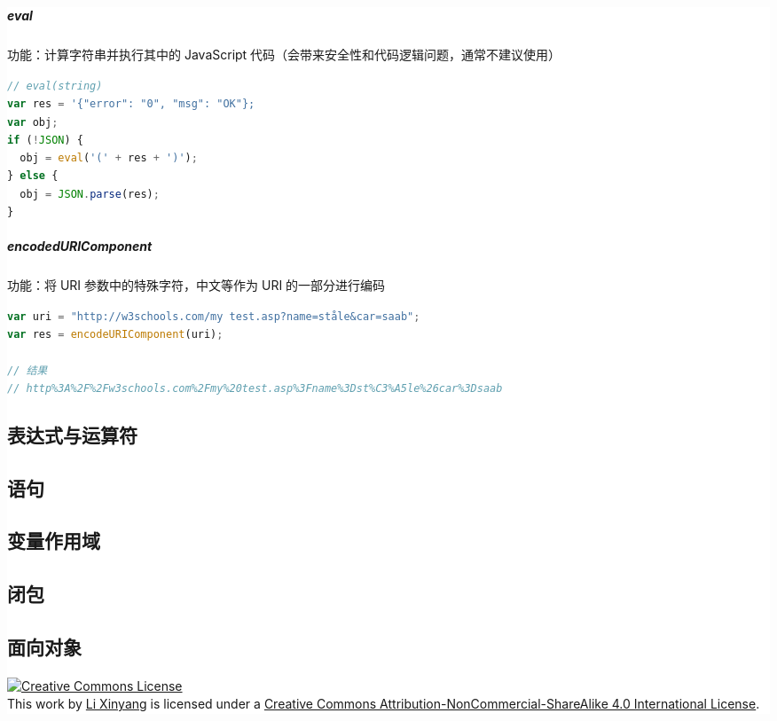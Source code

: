 ##### eval

功能：计算字符串并执行其中的 JavaScript 代码（会带来安全性和代码逻辑问题，通常不建议使用）

```javascript
// eval(string)
var res = '{"error": "0", "msg": "OK"};
var obj;
if (!JSON) {
  obj = eval('(' + res + ')');
} else {
  obj = JSON.parse(res);
}
```

##### encodedURIComponent

功能：将 URI 参数中的特殊字符，中文等作为 URI 的一部分进行编码

```javascript
var uri = "http://w3schools.com/my test.asp?name=ståle&car=saab";
var res = encodeURIComponent(uri);

// 结果
// http%3A%2F%2Fw3schools.com%2Fmy%20test.asp%3Fname%3Dst%C3%A5le%26car%3Dsaab
```

## 表达式与运算符

## 语句

## 变量作用域

## 闭包

## 面向对象


<a rel="license" href="http://creativecommons.org/licenses/by-nc-sa/4.0/"><img alt="Creative Commons License" style="border-width:0" src="https://i.creativecommons.org/l/by-nc-sa/4.0/80x15.png" /></a><br />This work by <a xmlns:cc="http://creativecommons.org/ns#" href="li-xinyang.com" property="cc:attributionName" rel="cc:attributionURL">Li Xinyang</a> is licensed under a <a rel="license" href="http://creativecommons.org/licenses/by-nc-sa/4.0/">Creative Commons Attribution-NonCommercial-ShareAlike 4.0 International License</a>.